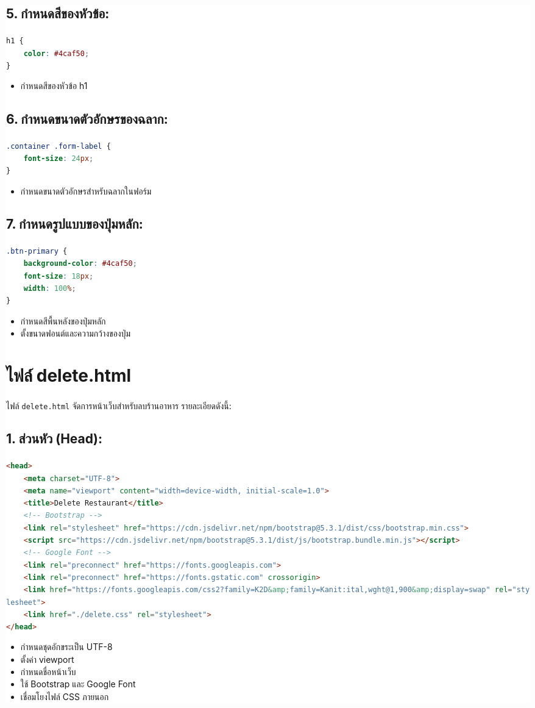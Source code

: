 ## 5. กำหนดสีของหัวข้อ:

```css
h1 {
    color: #4caf50;
}
```
- กำหนดสีของหัวข้อ h1

## 6. กำหนดขนาดตัวอักษรของฉลาก:

```css
.container .form-label {
    font-size: 24px;
}
```
- กำหนดขนาดตัวอักษรสำหรับฉลากในฟอร์ม

## 7. กำหนดรูปแบบของปุ่มหลัก:

```css
.btn-primary {
    background-color: #4caf50;
    font-size: 18px;
    width: 100%;
}
```
- กำหนดสีพื้นหลังของปุ่มหลัก
- ตั้งขนาดฟอนต์และความกว้างของปุ่ม





# ไฟล์ delete.html

ไฟล์ `delete.html` จัดการหน้าเว็บสำหรับลบร้านอาหาร รายละเอียดดังนี้:

## 1. ส่วนหัว (Head):

```html
<head>
    <meta charset="UTF-8">
    <meta name="viewport" content="width=device-width, initial-scale=1.0">
    <title>Delete Restaurant</title>
    <!-- Bootstrap -->
    <link rel="stylesheet" href="https://cdn.jsdelivr.net/npm/bootstrap@5.3.1/dist/css/bootstrap.min.css">
    <script src="https://cdn.jsdelivr.net/npm/bootstrap@5.3.1/dist/js/bootstrap.bundle.min.js"></script>
    <!-- Google Font -->
    <link rel="preconnect" href="https://fonts.googleapis.com">
    <link rel="preconnect" href="https://fonts.gstatic.com" crossorigin>
    <link href="https://fonts.googleapis.com/css2?family=K2D&amp;family=Kanit:ital,wght@1,900&amp;display=swap" rel="stylesheet">
    <link href="./delete.css" rel="stylesheet">
</head>
```
- กำหนดชุดอักขระเป็น UTF-8
- ตั้งค่า viewport
- กำหนดชื่อหน้าเว็บ
- ใช้ Bootstrap และ Google Font
- เชื่อมโยงไฟล์ CSS ภายนอก
